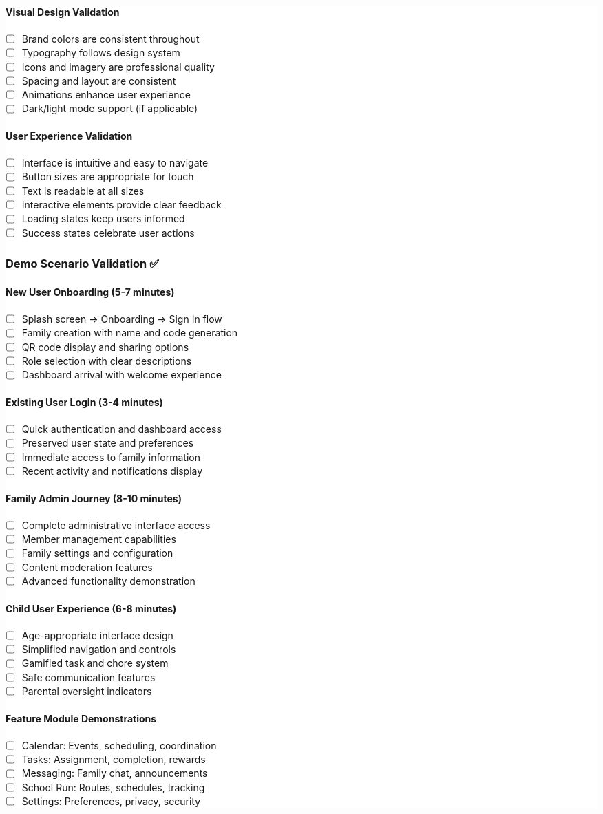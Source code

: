 #### Visual Design Validation
- [ ] Brand colors are consistent throughout
- [ ] Typography follows design system
- [ ] Icons and imagery are professional quality
- [ ] Spacing and layout are consistent
- [ ] Animations enhance user experience
- [ ] Dark/light mode support (if applicable)

#### User Experience Validation
- [ ] Interface is intuitive and easy to navigate
- [ ] Button sizes are appropriate for touch
- [ ] Text is readable at all sizes
- [ ] Interactive elements provide clear feedback
- [ ] Loading states keep users informed
- [ ] Success states celebrate user actions

### Demo Scenario Validation ✅

#### New User Onboarding (5-7 minutes)
- [ ] Splash screen → Onboarding → Sign In flow
- [ ] Family creation with name and code generation
- [ ] QR code display and sharing options
- [ ] Role selection with clear descriptions
- [ ] Dashboard arrival with welcome experience

#### Existing User Login (3-4 minutes)
- [ ] Quick authentication and dashboard access
- [ ] Preserved user state and preferences
- [ ] Immediate access to family information
- [ ] Recent activity and notifications display

#### Family Admin Journey (8-10 minutes)
- [ ] Complete administrative interface access
- [ ] Member management capabilities
- [ ] Family settings and configuration
- [ ] Content moderation features
- [ ] Advanced functionality demonstration

#### Child User Experience (6-8 minutes)
- [ ] Age-appropriate interface design
- [ ] Simplified navigation and controls
- [ ] Gamified task and chore system
- [ ] Safe communication features
- [ ] Parental oversight indicators

#### Feature Module Demonstrations
- [ ] Calendar: Events, scheduling, coordination
- [ ] Tasks: Assignment, completion, rewards
- [ ] Messaging: Family chat, announcements
- [ ] School Run: Routes, schedules, tracking
- [ ] Settings: Preferences, privacy, security

